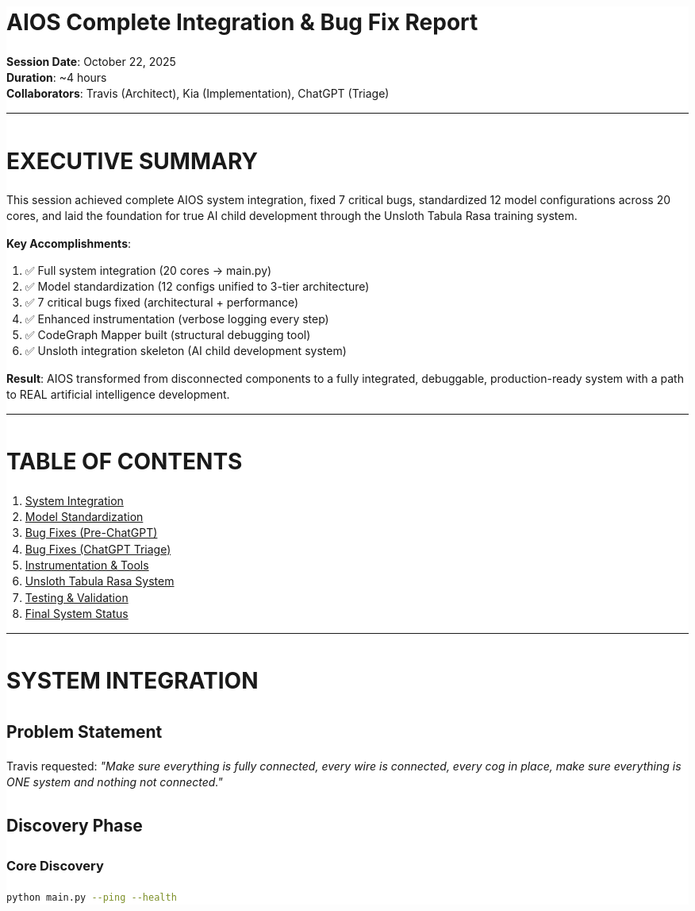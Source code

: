 # AIOS Complete Integration & Bug Fix Report
**Session Date**: October 22, 2025  
**Duration**: ~4 hours  
**Collaborators**: Travis (Architect), Kia (Implementation), ChatGPT (Triage)

---

# EXECUTIVE SUMMARY

This session achieved complete AIOS system integration, fixed 7 critical bugs, standardized 12 model configurations across 20 cores, and laid the foundation for true AI child development through the Unsloth Tabula Rasa training system.

**Key Accomplishments**:
1. ✅ Full system integration (20 cores → main.py)
2. ✅ Model standardization (12 configs unified to 3-tier architecture)
3. ✅ 7 critical bugs fixed (architectural + performance)
4. ✅ Enhanced instrumentation (verbose logging every step)
5. ✅ CodeGraph Mapper built (structural debugging tool)
6. ✅ Unsloth integration skeleton (AI child development system)

**Result**: AIOS transformed from disconnected components to a fully integrated, debuggable, production-ready system with a path to REAL artificial intelligence development.

---

# TABLE OF CONTENTS

1. [System Integration](#system-integration)
2. [Model Standardization](#model-standardization)
3. [Bug Fixes (Pre-ChatGPT)](#bug-fixes-pre-chatgpt)
4. [Bug Fixes (ChatGPT Triage)](#bug-fixes-chatgpt-triage)
5. [Instrumentation & Tools](#instrumentation--tools)
6. [Unsloth Tabula Rasa System](#unsloth-tabula-rasa-system)
7. [Testing & Validation](#testing--validation)
8. [Final System Status](#final-system-status)

---

# SYSTEM INTEGRATION

## Problem Statement
Travis requested: *"Make sure everything is fully connected, every wire is connected, every cog in place, make sure everything is ONE system and nothing not connected."*

## Discovery Phase

### Core Discovery
```bash
python main.py --ping --health
```
